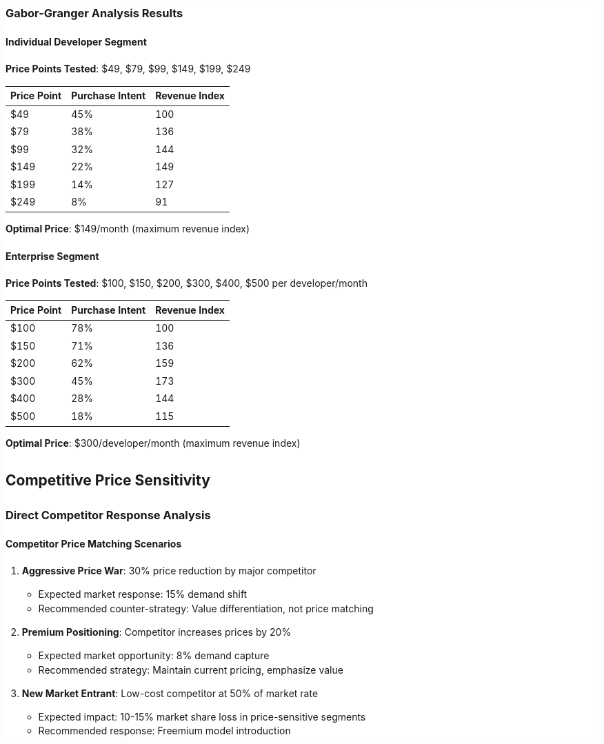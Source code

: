 ### Gabor-Granger Analysis Results

#### Individual Developer Segment
**Price Points Tested**: $49, $79, $99, $149, $199, $249

| Price Point | Purchase Intent | Revenue Index |
|-------------|----------------|---------------|
| $49         | 45%            | 100           |
| $79         | 38%            | 136           |
| $99         | 32%            | 144           |
| $149        | 22%            | 149           |
| $199        | 14%            | 127           |
| $249        | 8%             | 91            |

**Optimal Price**: $149/month (maximum revenue index)

#### Enterprise Segment
**Price Points Tested**: $100, $150, $200, $300, $400, $500 per developer/month

| Price Point | Purchase Intent | Revenue Index |
|-------------|----------------|---------------|
| $100        | 78%            | 100           |
| $150        | 71%            | 136           |
| $200        | 62%            | 159           |
| $300        | 45%            | 173           |
| $400        | 28%            | 144           |
| $500        | 18%            | 115           |

**Optimal Price**: $300/developer/month (maximum revenue index)

## Competitive Price Sensitivity

### Direct Competitor Response Analysis

#### Competitor Price Matching Scenarios
1. **Aggressive Price War**: 30% price reduction by major competitor
   - Expected market response: 15% demand shift
   - Recommended counter-strategy: Value differentiation, not price matching

2. **Premium Positioning**: Competitor increases prices by 20%
   - Expected market opportunity: 8% demand capture
   - Recommended strategy: Maintain current pricing, emphasize value

3. **New Market Entrant**: Low-cost competitor at 50% of market rate  
   - Expected impact: 10-15% market share loss in price-sensitive segments
   - Recommended response: Freemium model introduction

